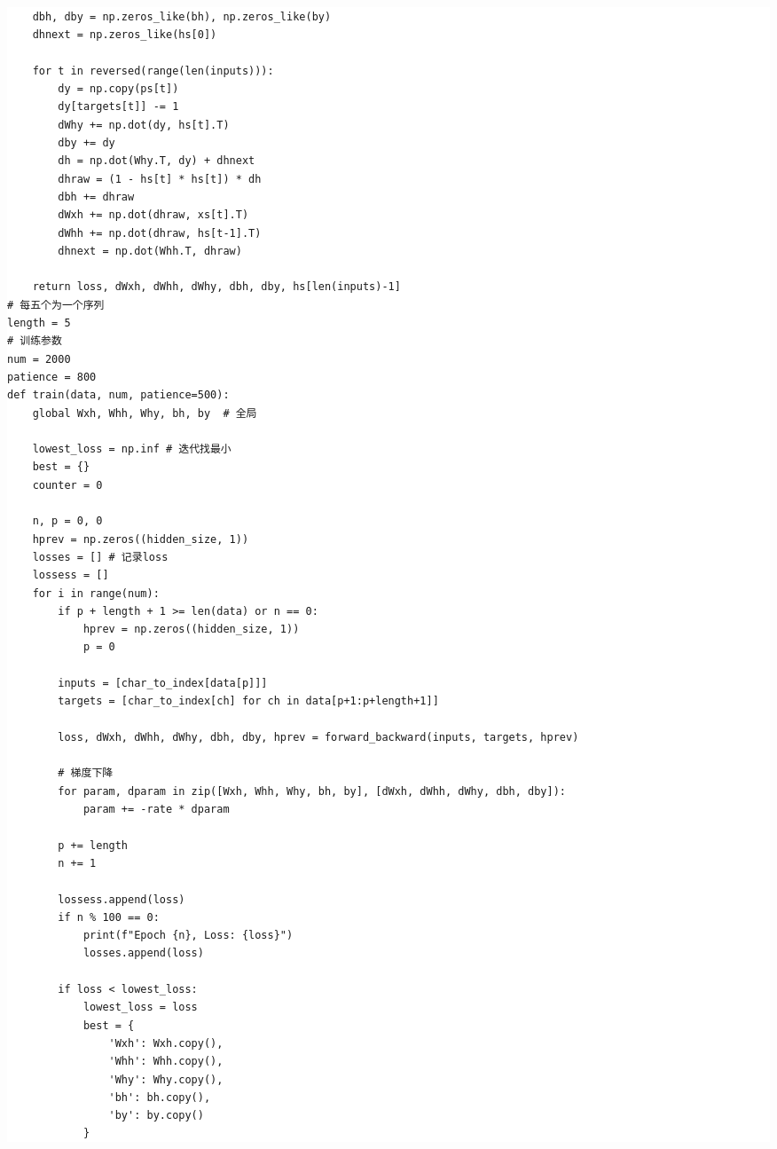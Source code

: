 ```
    dbh, dby = np.zeros_like(bh), np.zeros_like(by)
    dhnext = np.zeros_like(hs[0])

    for t in reversed(range(len(inputs))):
        dy = np.copy(ps[t])
        dy[targets[t]] -= 1
        dWhy += np.dot(dy, hs[t].T)
        dby += dy
        dh = np.dot(Why.T, dy) + dhnext
        dhraw = (1 - hs[t] * hs[t]) * dh
        dbh += dhraw
        dWxh += np.dot(dhraw, xs[t].T)
        dWhh += np.dot(dhraw, hs[t-1].T)
        dhnext = np.dot(Whh.T, dhraw)

    return loss, dWxh, dWhh, dWhy, dbh, dby, hs[len(inputs)-1]
# 每五个为一个序列
length = 5 
# 训练参数
num = 2000  
patience = 800
def train(data, num, patience=500):
    global Wxh, Whh, Why, bh, by  # 全局

    lowest_loss = np.inf # 迭代找最小
    best = {}
    counter = 0

    n, p = 0, 0
    hprev = np.zeros((hidden_size, 1))
    losses = [] # 记录loss
    lossess = []
    for i in range(num):
        if p + length + 1 >= len(data) or n == 0:
            hprev = np.zeros((hidden_size, 1))
            p = 0  

        inputs = [char_to_index[data[p]]]
        targets = [char_to_index[ch] for ch in data[p+1:p+length+1]]

        loss, dWxh, dWhh, dWhy, dbh, dby, hprev = forward_backward(inputs, targets, hprev)

        # 梯度下降
        for param, dparam in zip([Wxh, Whh, Why, bh, by], [dWxh, dWhh, dWhy, dbh, dby]):
            param += -rate * dparam

        p += length  
        n += 1  

        lossess.append(loss)
        if n % 100 == 0:
            print(f"Epoch {n}, Loss: {loss}")
            losses.append(loss)
        
        if loss < lowest_loss:
            lowest_loss = loss
            best = {
                'Wxh': Wxh.copy(), 
                'Whh': Whh.copy(), 
                'Why': Why.copy(), 
                'bh': bh.copy(), 
                'by': by.copy()
            }
```